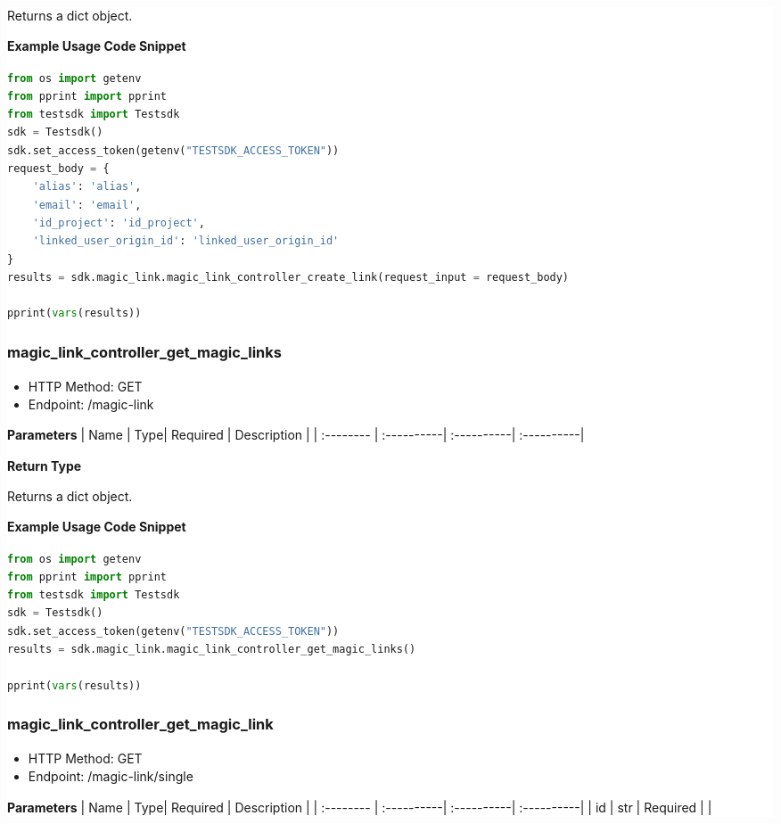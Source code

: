 Returns a dict object.

**Example Usage Code Snippet**
```Python
from os import getenv
from pprint import pprint
from testsdk import Testsdk
sdk = Testsdk()
sdk.set_access_token(getenv("TESTSDK_ACCESS_TOKEN"))
request_body = {
	'alias': 'alias',
	'email': 'email',
	'id_project': 'id_project',
	'linked_user_origin_id': 'linked_user_origin_id'
}
results = sdk.magic_link.magic_link_controller_create_link(request_input = request_body)

pprint(vars(results))

```

### **magic_link_controller_get_magic_links**

- HTTP Method: GET
- Endpoint: /magic-link

**Parameters**
| Name    | Type| Required | Description |
| :-------- | :----------| :----------| :----------| 

**Return Type**

Returns a dict object.

**Example Usage Code Snippet**
```Python
from os import getenv
from pprint import pprint
from testsdk import Testsdk
sdk = Testsdk()
sdk.set_access_token(getenv("TESTSDK_ACCESS_TOKEN"))
results = sdk.magic_link.magic_link_controller_get_magic_links()

pprint(vars(results))

```

### **magic_link_controller_get_magic_link**

- HTTP Method: GET
- Endpoint: /magic-link/single

**Parameters**
| Name    | Type| Required | Description |
| :-------- | :----------| :----------| :----------| 
| id | str | Required |  |
